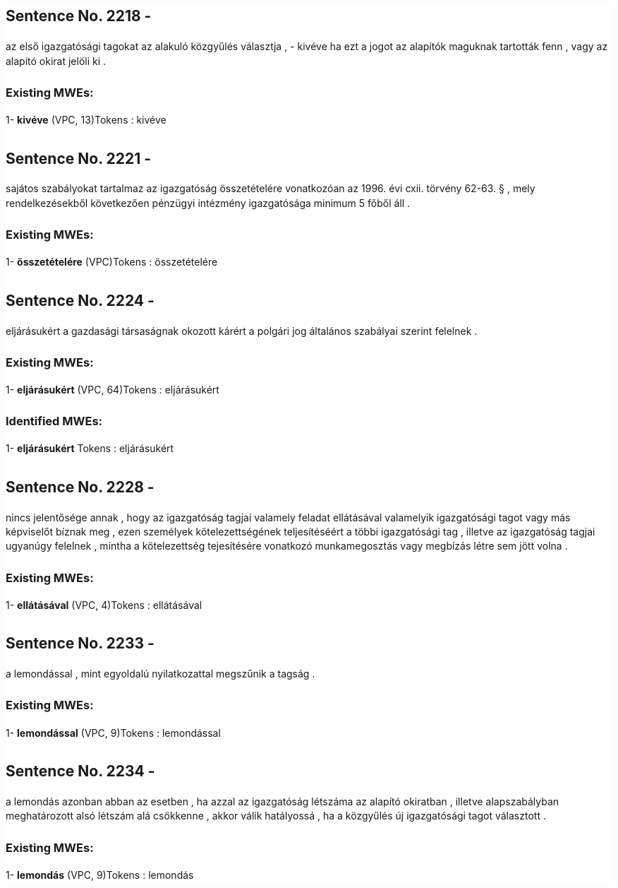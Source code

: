 ## Sentence No. 2218 - 
az első igazgatósági tagokat az alakuló közgyűlés választja , - kivéve ha ezt a jogot az alapítók maguknak tartották fenn , vagy az alapító okirat jelöli ki . 
### Existing MWEs: 
1- **kivéve** (VPC, 13)Tokens : 
kivéve

## Sentence No. 2221 - 
sajátos szabályokat tartalmaz az igazgatóság összetételére vonatkozóan az 1996. évi cxii. törvény 62-63. § , mely rendelkezésekből következően pénzügyi intézmény igazgatósága minimum 5 főből áll . 
### Existing MWEs: 
1- **összetételére** (VPC)Tokens : 
összetételére

## Sentence No. 2224 - 
eljárásukért a gazdasági társaságnak okozott kárért a polgári jog általános szabályai szerint felelnek . 
### Existing MWEs: 
1- **eljárásukért** (VPC, 64)Tokens : 
eljárásukért

### Identified MWEs: 
1- **eljárásukért** Tokens : 
eljárásukért

## Sentence No. 2228 - 
nincs jelentősége annak , hogy az igazgatóság tagjai valamely feladat ellátásával valamelyik igazgatósági tagot vagy más képviselőt bíznak meg , ezen személyek kötelezettségének teljesítéséért a többi igazgatósági tag , illetve az igazgatóság tagjai ugyanúgy felelnek , mintha a kötelezettség tejesítésére vonatkozó munkamegosztás vagy megbízás létre sem jött volna . 
### Existing MWEs: 
1- **ellátásával** (VPC, 4)Tokens : 
ellátásával

## Sentence No. 2233 - 
a lemondással , mint egyoldalú nyilatkozattal megszűnik a tagság . 
### Existing MWEs: 
1- **lemondással** (VPC, 9)Tokens : 
lemondással

## Sentence No. 2234 - 
a lemondás azonban abban az esetben , ha azzal az igazgatóság létszáma az alapító okiratban , illetve alapszabályban meghatározott alsó létszám alá csökkenne , akkor válik hatályossá , ha a közgyűlés új igazgatósági tagot választott . 
### Existing MWEs: 
1- **lemondás** (VPC, 9)Tokens : 
lemondás
